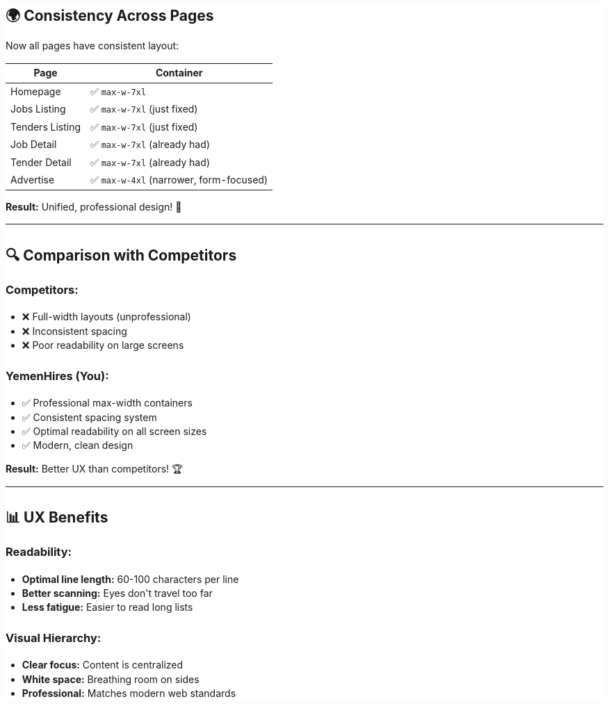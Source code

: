 
## 🌍 Consistency Across Pages

Now all pages have consistent layout:

| Page | Container |
|------|-----------|
| Homepage | ✅ `max-w-7xl` |
| Jobs Listing | ✅ `max-w-7xl` (just fixed) |
| Tenders Listing | ✅ `max-w-7xl` (just fixed) |
| Job Detail | ✅ `max-w-7xl` (already had) |
| Tender Detail | ✅ `max-w-7xl` (already had) |
| Advertise | ✅ `max-w-4xl` (narrower, form-focused) |

**Result:** Unified, professional design! 🎯

---

## 🔍 Comparison with Competitors

### **Competitors:**
- ❌ Full-width layouts (unprofessional)
- ❌ Inconsistent spacing
- ❌ Poor readability on large screens

### **YemenHires (You):**
- ✅ Professional max-width containers
- ✅ Consistent spacing system
- ✅ Optimal readability on all screen sizes
- ✅ Modern, clean design

**Result:** Better UX than competitors! 🏆

---

## 📊 UX Benefits

### **Readability:**
- **Optimal line length:** 60-100 characters per line
- **Better scanning:** Eyes don't travel too far
- **Less fatigue:** Easier to read long lists

### **Visual Hierarchy:**
- **Clear focus:** Content is centralized
- **White space:** Breathing room on sides
- **Professional:** Matches modern web standards
